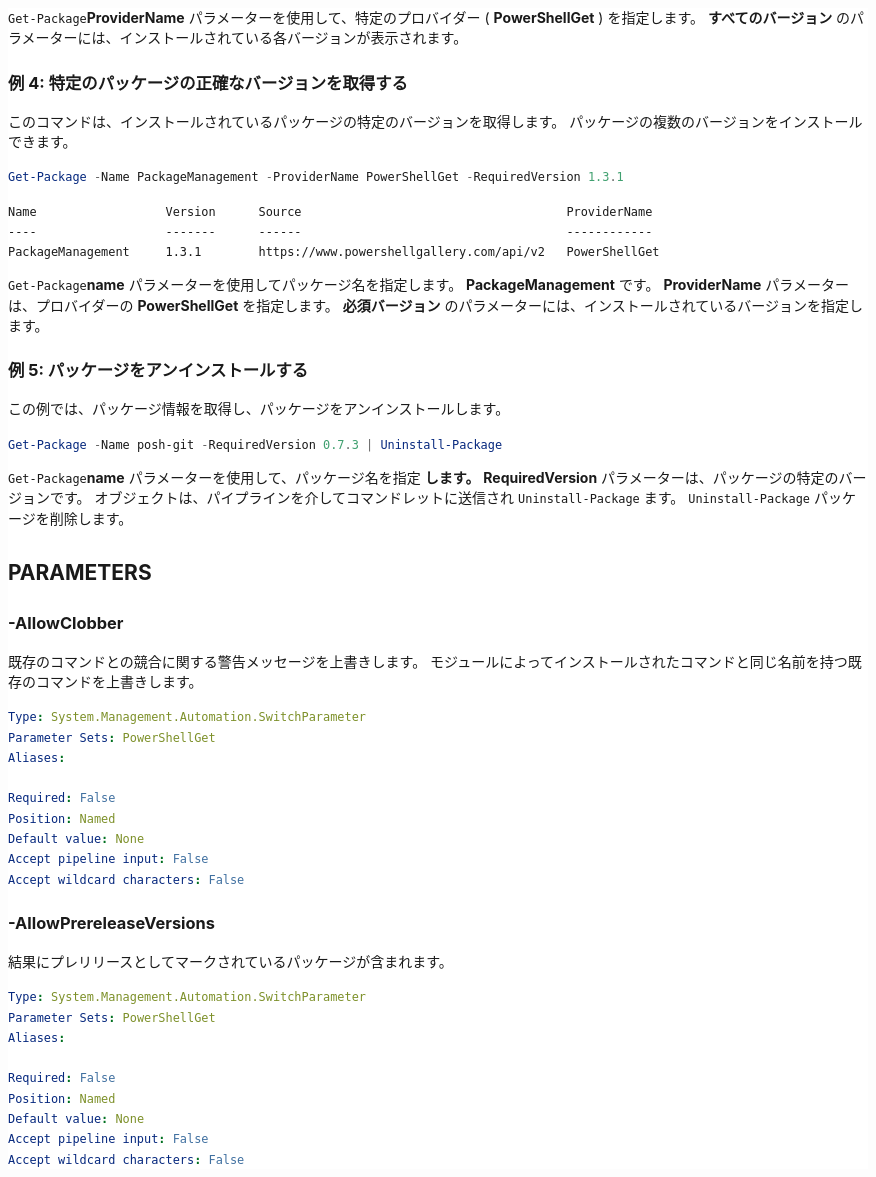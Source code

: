 `Get-Package`**ProviderName** パラメーターを使用して、特定のプロバイダー ( **PowerShellGet** ) を指定します。
**すべてのバージョン** のパラメーターには、インストールされている各バージョンが表示されます。

### 例 4: 特定のパッケージの正確なバージョンを取得する

このコマンドは、インストールされているパッケージの特定のバージョンを取得します。 パッケージの複数のバージョンをインストールできます。

```powershell
Get-Package -Name PackageManagement -ProviderName PowerShellGet -RequiredVersion 1.3.1
```

```Output
Name                  Version      Source                                     ProviderName
----                  -------      ------                                     ------------
PackageManagement     1.3.1        https://www.powershellgallery.com/api/v2   PowerShellGet
```

`Get-Package`**name** パラメーターを使用してパッケージ名を指定します。 **PackageManagement** です。 **ProviderName** パラメーターは、プロバイダーの **PowerShellGet** を指定します。 **必須バージョン** のパラメーターには、インストールされているバージョンを指定します。

### 例 5: パッケージをアンインストールする

この例では、パッケージ情報を取得し、パッケージをアンインストールします。

```powershell
Get-Package -Name posh-git -RequiredVersion 0.7.3 | Uninstall-Package
```

`Get-Package`**name** パラメーターを使用して、パッケージ名を指定 **します。** **RequiredVersion** パラメーターは、パッケージの特定のバージョンです。 オブジェクトは、パイプラインを介してコマンドレットに送信され `Uninstall-Package` ます。 `Uninstall-Package` パッケージを削除します。

## PARAMETERS

### -AllowClobber

既存のコマンドとの競合に関する警告メッセージを上書きします。 モジュールによってインストールされたコマンドと同じ名前を持つ既存のコマンドを上書きします。

```yaml
Type: System.Management.Automation.SwitchParameter
Parameter Sets: PowerShellGet
Aliases:

Required: False
Position: Named
Default value: None
Accept pipeline input: False
Accept wildcard characters: False
```

### -AllowPrereleaseVersions

結果にプレリリースとしてマークされているパッケージが含まれます。

```yaml
Type: System.Management.Automation.SwitchParameter
Parameter Sets: PowerShellGet
Aliases:

Required: False
Position: Named
Default value: None
Accept pipeline input: False
Accept wildcard characters: False
```
